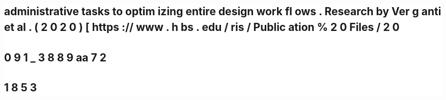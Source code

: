 administrative
tasks
to
optim
izing
entire
design
work
fl
ows
.
Research
by
Ver
g
anti
et
al
.
(
2
0
2
0
)
[
https
://
www
.
h
bs
.
edu
/
ris
/
Public
ation
%
2
0
Files
/
2
0
-
0
9
1
_
3
8
8
9
aa
7
2
-
1
8
5
3
-